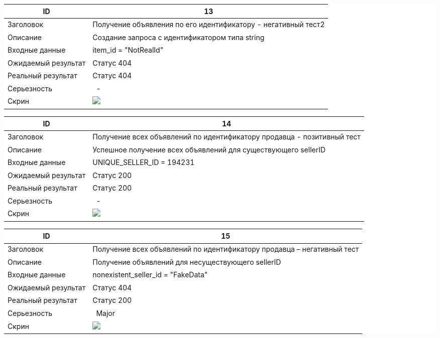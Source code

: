 

|ID |13 |
| - | - |
|Заголовок |Получение объявления по его идентификатору - негативный тест2 |
|Описание |Создание запроса с идентификатором типа string |
|Входные данные |item\_id = "NotRealId" |
|Ожидаемый результат |Статус 404 |
|Реальный результат |Статус 404 |
|Серьезность |` `- |
|Скрин |![](Aspose.Words.5d60538b-a0ed-4d1d-bb9a-d05c32eb7977.018.png)|



|ID |14 |
| - | - |
|Заголовок |Получение всех объявлений по идентификатору продавца - позитивный тест |
|Описание |Успешное получение всех объявлений для существующего sellerID |
|Входные данные |UNIQUE\_SELLER\_ID = 194231 |
|Ожидаемый результат |Статус 200 |
|Реальный результат |Статус 200 |
|Серьезность |` `- |
|Скрин |![](Aspose.Words.5d60538b-a0ed-4d1d-bb9a-d05c32eb7977.019.png)|



|ID |15 |
| - | - |
|Заголовок |Получение всех объявлений по идентификатору продавца – негативный тест |
|Описание |Получение объявлений для несуществующего sellerID |
|Входные данные |nonexistent\_seller\_id = "FakeData" |
|Ожидаемый результат |Статус 404 |
|Реальный результат |Статус 200 |
|Серьезность |` `Major |
|Скрин |![](Aspose.Words.5d60538b-a0ed-4d1d-bb9a-d05c32eb7977.020.png)|

